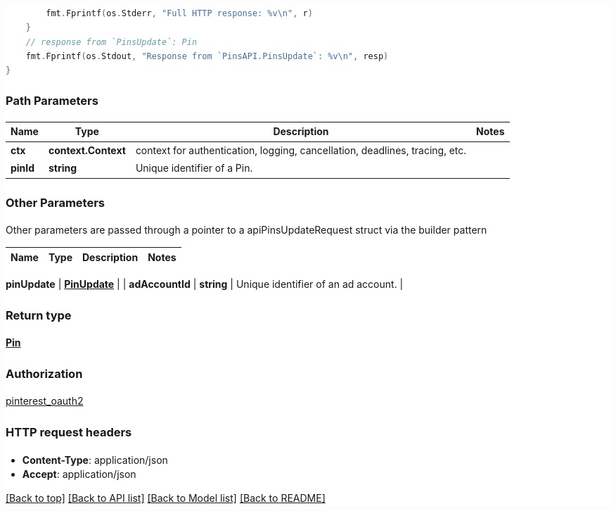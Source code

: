 ```go
		fmt.Fprintf(os.Stderr, "Full HTTP response: %v\n", r)
	}
	// response from `PinsUpdate`: Pin
	fmt.Fprintf(os.Stdout, "Response from `PinsAPI.PinsUpdate`: %v\n", resp)
}
```

### Path Parameters


Name | Type | Description  | Notes
------------- | ------------- | ------------- | -------------
**ctx** | **context.Context** | context for authentication, logging, cancellation, deadlines, tracing, etc.
**pinId** | **string** | Unique identifier of a Pin. | 

### Other Parameters

Other parameters are passed through a pointer to a apiPinsUpdateRequest struct via the builder pattern


Name | Type | Description  | Notes
------------- | ------------- | ------------- | -------------

 **pinUpdate** | [**PinUpdate**](PinUpdate.md) |  | 
 **adAccountId** | **string** | Unique identifier of an ad account. | 

### Return type

[**Pin**](Pin.md)

### Authorization

[pinterest_oauth2](../README.md#pinterest_oauth2)

### HTTP request headers

- **Content-Type**: application/json
- **Accept**: application/json

[[Back to top]](#) [[Back to API list]](../README.md#documentation-for-api-endpoints)
[[Back to Model list]](../README.md#documentation-for-models)
[[Back to README]](../README.md)

